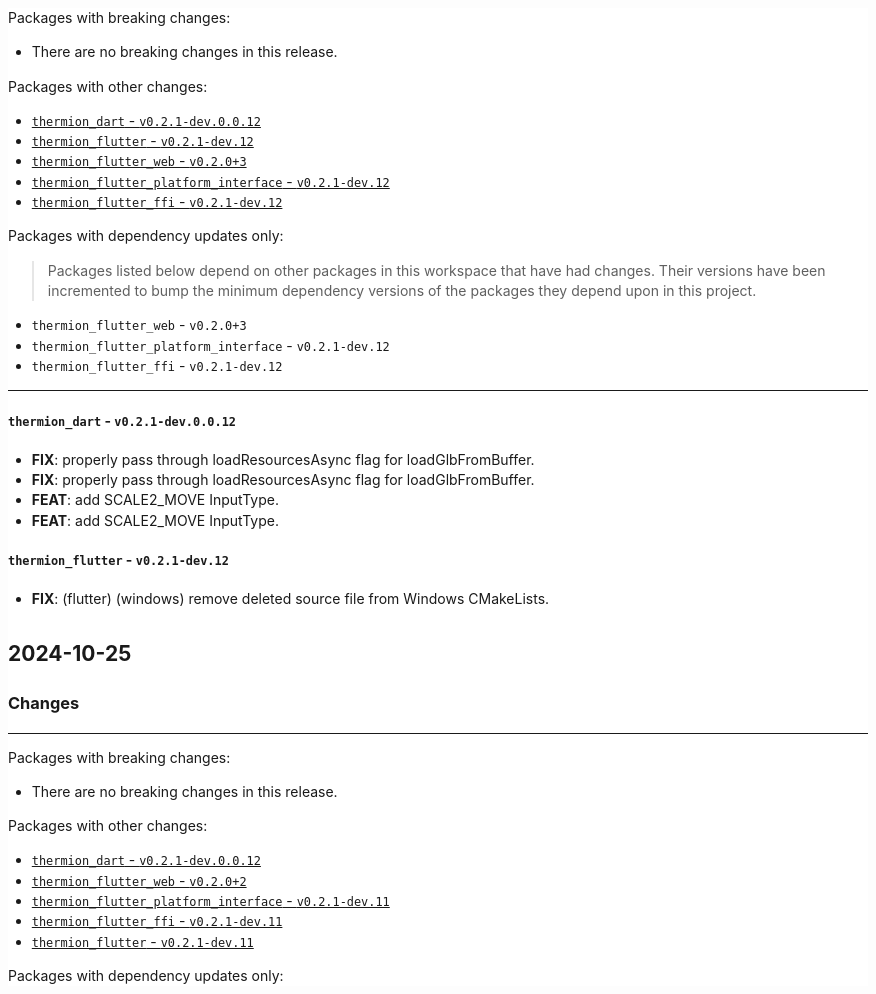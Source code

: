Packages with breaking changes:

 - There are no breaking changes in this release.

Packages with other changes:

 - [`thermion_dart` - `v0.2.1-dev.0.0.12`](#thermion_dart---v021-dev0012)
 - [`thermion_flutter` - `v0.2.1-dev.12`](#thermion_flutter---v021-dev12)
 - [`thermion_flutter_web` - `v0.2.0+3`](#thermion_flutter_web---v0203)
 - [`thermion_flutter_platform_interface` - `v0.2.1-dev.12`](#thermion_flutter_platform_interface---v021-dev12)
 - [`thermion_flutter_ffi` - `v0.2.1-dev.12`](#thermion_flutter_ffi---v021-dev12)

Packages with dependency updates only:

> Packages listed below depend on other packages in this workspace that have had changes. Their versions have been incremented to bump the minimum dependency versions of the packages they depend upon in this project.

 - `thermion_flutter_web` - `v0.2.0+3`
 - `thermion_flutter_platform_interface` - `v0.2.1-dev.12`
 - `thermion_flutter_ffi` - `v0.2.1-dev.12`

---

#### `thermion_dart` - `v0.2.1-dev.0.0.12`

 - **FIX**: properly pass through loadResourcesAsync flag for loadGlbFromBuffer.
 - **FIX**: properly pass through loadResourcesAsync flag for loadGlbFromBuffer.
 - **FEAT**: add SCALE2_MOVE InputType.
 - **FEAT**: add SCALE2_MOVE InputType.

#### `thermion_flutter` - `v0.2.1-dev.12`

 - **FIX**: (flutter) (windows) remove deleted source file from Windows CMakeLists.


## 2024-10-25

### Changes

---

Packages with breaking changes:

 - There are no breaking changes in this release.

Packages with other changes:

 - [`thermion_dart` - `v0.2.1-dev.0.0.12`](#thermion_dart---v021-dev0012)
 - [`thermion_flutter_web` - `v0.2.0+2`](#thermion_flutter_web---v0202)
 - [`thermion_flutter_platform_interface` - `v0.2.1-dev.11`](#thermion_flutter_platform_interface---v021-dev11)
 - [`thermion_flutter_ffi` - `v0.2.1-dev.11`](#thermion_flutter_ffi---v021-dev11)
 - [`thermion_flutter` - `v0.2.1-dev.11`](#thermion_flutter---v021-dev11)

Packages with dependency updates only:

